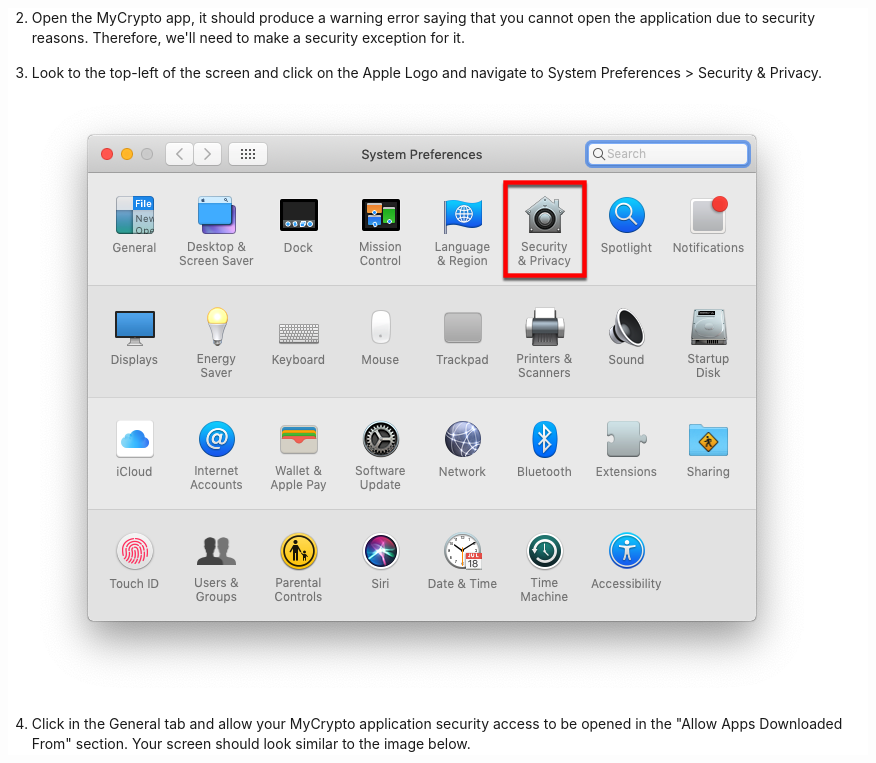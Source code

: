 2. Open the MyCrypto app, it should produce a warning error saying that you cannot open the application due to security reasons. Therefore, we'll need to make a security exception for it.

3. Look to the top-left of the screen and click on the Apple Logo and navigate to System Preferences > Security & Privacy.

    ![system-preferences](Screenshots/system-preferences.png)

4. Click in the General tab and allow your MyCrypto application security access to be opened in the "Allow Apps Downloaded From" section. Your screen should look similar to the image below.

